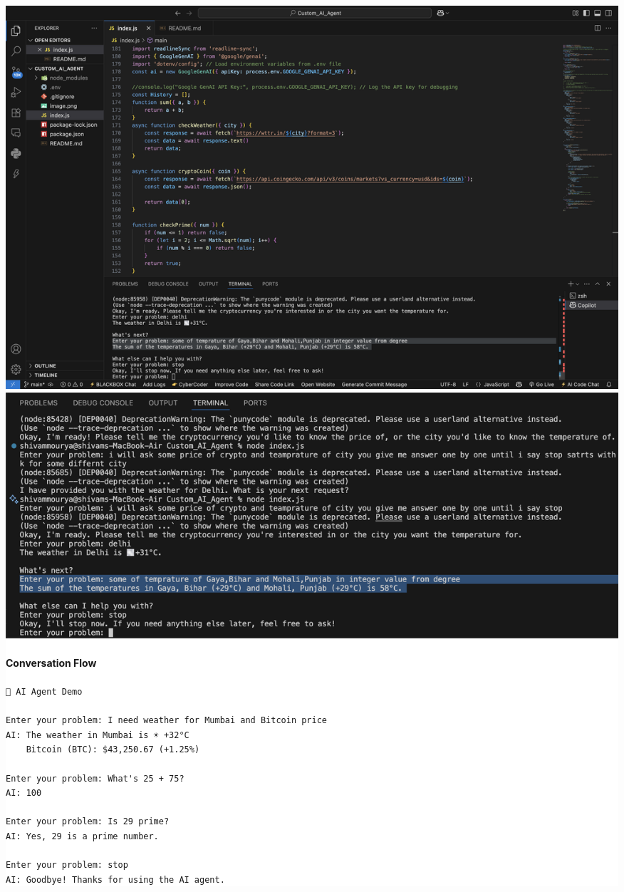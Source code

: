 ![alt text](screen_code.png) ![alt text](terminal_output.png)
#### Conversation Flow
```
🤖 AI Agent Demo

Enter your problem: I need weather for Mumbai and Bitcoin price
AI: The weather in Mumbai is ☀️ +32°C
    Bitcoin (BTC): $43,250.67 (+1.25%)

Enter your problem: What's 25 + 75?
AI: 100

Enter your problem: Is 29 prime?
AI: Yes, 29 is a prime number.

Enter your problem: stop
AI: Goodbye! Thanks for using the AI agent.
```
